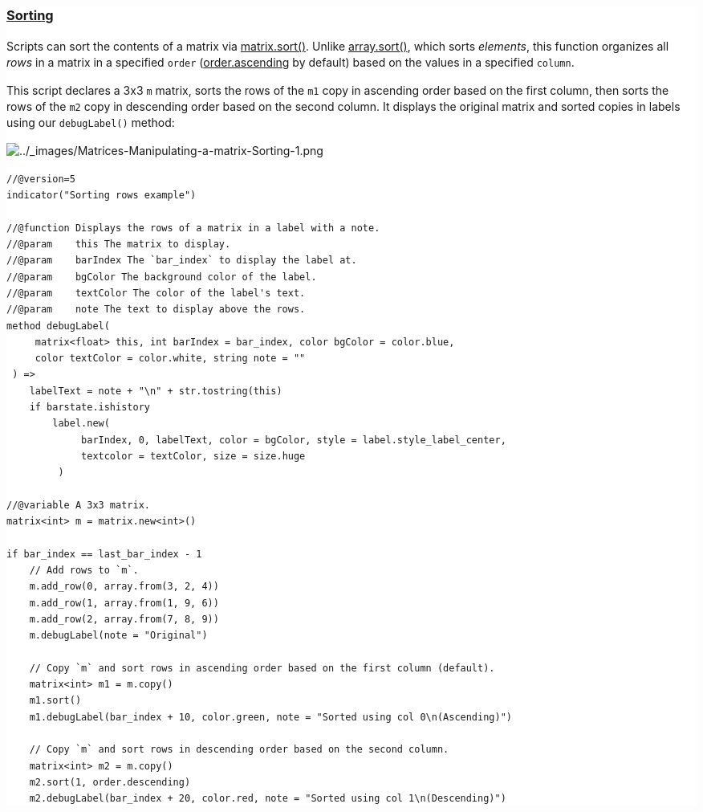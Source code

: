 
### [Sorting](#id26)

Scripts can sort the contents of a matrix via [matrix.sort()](https://www.tradingview.com/pine-script-reference/v5/#fun_matrix.sort). Unlike [array.sort()](https://www.tradingview.com/pine-script-reference/v5/#fun_array.sort), which sorts _elements_, this function organizes all _rows_ in a matrix in a specified `order` ([order.ascending](https://www.tradingview.com/pine-script-reference/v5/#var_order.ascending) by default) based on the values in a specified `column`.

This script declares a 3x3 `m` matrix, sorts the rows of the `m1` copy in ascending order based on the first column, then sorts the rows of the `m2` copy in descending order based on the second column. It displays the original matrix and sorted copies in labels using our `debugLabel()` method:

![../_images/Matrices-Manipulating-a-matrix-Sorting-1.png](https://tradingview.com/pine-script-docs/en/v5/_images/Matrices-Manipulating-a-matrix-Sorting-1.png)

```
//@version=5
indicator("Sorting rows example")

//@function Displays the rows of a matrix in a label with a note.
//@param    this The matrix to display.
//@param    barIndex The `bar_index` to display the label at.
//@param    bgColor The background color of the label.
//@param    textColor The color of the label's text.
//@param    note The text to display above the rows.
method debugLabel(
     matrix<float> this, int barIndex = bar_index, color bgColor = color.blue,
     color textColor = color.white, string note = ""
 ) =>
    labelText = note + "\n" + str.tostring(this)
    if barstate.ishistory
        label.new(
             barIndex, 0, labelText, color = bgColor, style = label.style_label_center,
             textcolor = textColor, size = size.huge
         )

//@variable A 3x3 matrix.
matrix<int> m = matrix.new<int>()

if bar_index == last_bar_index - 1
    // Add rows to `m`.
    m.add_row(0, array.from(3, 2, 4))
    m.add_row(1, array.from(1, 9, 6))
    m.add_row(2, array.from(7, 8, 9))
    m.debugLabel(note = "Original")

    // Copy `m` and sort rows in ascending order based on the first column (default).
    matrix<int> m1 = m.copy()
    m1.sort()
    m1.debugLabel(bar_index + 10, color.green, note = "Sorted using col 0\n(Ascending)")

    // Copy `m` and sort rows in descending order based on the second column.
    matrix<int> m2 = m.copy()
    m2.sort(1, order.descending)
    m2.debugLabel(bar_index + 20, color.red, note = "Sorted using col 1\n(Descending)")

```
